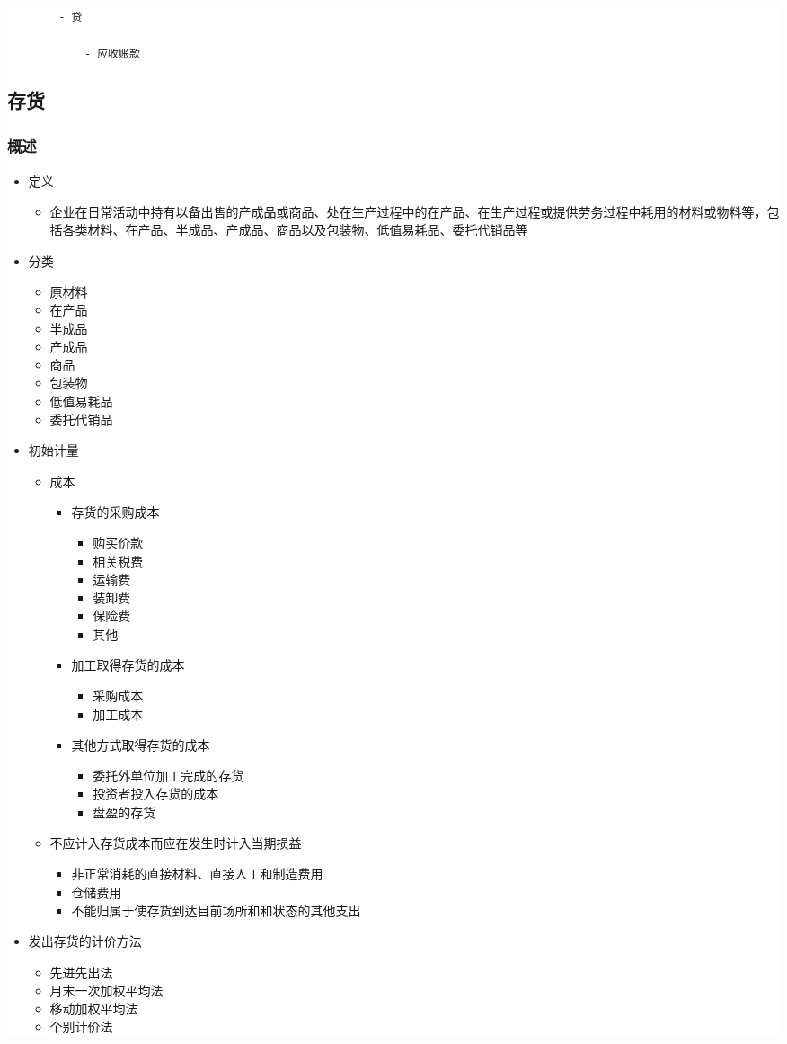 			- 贷

				- 应收账款

## 存货

### 概述

- 定义

	- 企业在日常活动中持有以备出售的产成品或商品、处在生产过程中的在产品、在生产过程或提供劳务过程中耗用的材料或物料等，包括各类材料、在产品、半成品、产成品、商品以及包装物、低值易耗品、委托代销品等

- 分类

	- 原材料
	- 在产品
	- 半成品
	- 产成品
	- 商品
	- 包装物
	- 低值易耗品
	- 委托代销品

- 初始计量

	- 成本

		- 存货的采购成本

			- 购买价款
			- 相关税费
			- 运输费
			- 装卸费
			- 保险费
			- 其他

		- 加工取得存货的成本

			- 采购成本
			- 加工成本

		- 其他方式取得存货的成本

			- 委托外单位加工完成的存货
			- 投资者投入存货的成本
			- 盘盈的存货

	- 不应计入存货成本而应在发生时计入当期损益

		- 非正常消耗的直接材料、直接人工和制造费用
		- 仓储费用
		- 不能归属于使存货到达目前场所和和状态的其他支出

- 发出存货的计价方法

	- 先进先出法
	- 月末一次加权平均法
	- 移动加权平均法
	- 个别计价法
